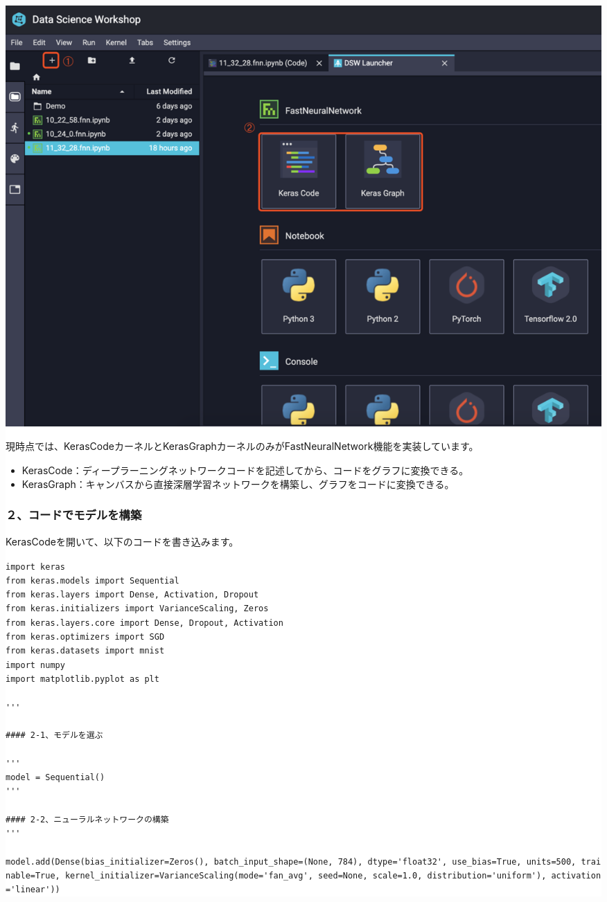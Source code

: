 ![img](https://raw.githubusercontent.com/sbopsv/cloud-tech/master/content/usecase-AI/AI_images_26006613533691300/20200312150307.png "参照")

現時点では、KerasCodeカーネルとKerasGraphカーネルのみがFastNeuralNetwork機能を実装しています。     
* KerasCode：ディープラーニングネットワークコードを記述してから、コードをグラフに変換できる。   
* KerasGraph：キャンバスから直接深層学習ネットワークを構築し、グラフをコードに変換できる。    

### ２、コードでモデルを構築
KerasCodeを開いて、以下のコードを書き込みます。    

```
import keras
from keras.models import Sequential
from keras.layers import Dense, Activation, Dropout
from keras.initializers import VarianceScaling, Zeros
from keras.layers.core import Dense, Dropout, Activation  
from keras.optimizers import SGD  
from keras.datasets import mnist  
import numpy 
import matplotlib.pyplot as plt

'''

#### 2-1、モデルを選ぶ

'''
model = Sequential()
'''

#### 2-2、ニューラルネットワークの構築
'''

model.add(Dense(bias_initializer=Zeros(), batch_input_shape=(None, 784), dtype='float32', use_bias=True, units=500, trainable=True, kernel_initializer=VarianceScaling(mode='fan_avg', seed=None, scale=1.0, distribution='uniform'), activation='linear'))
```